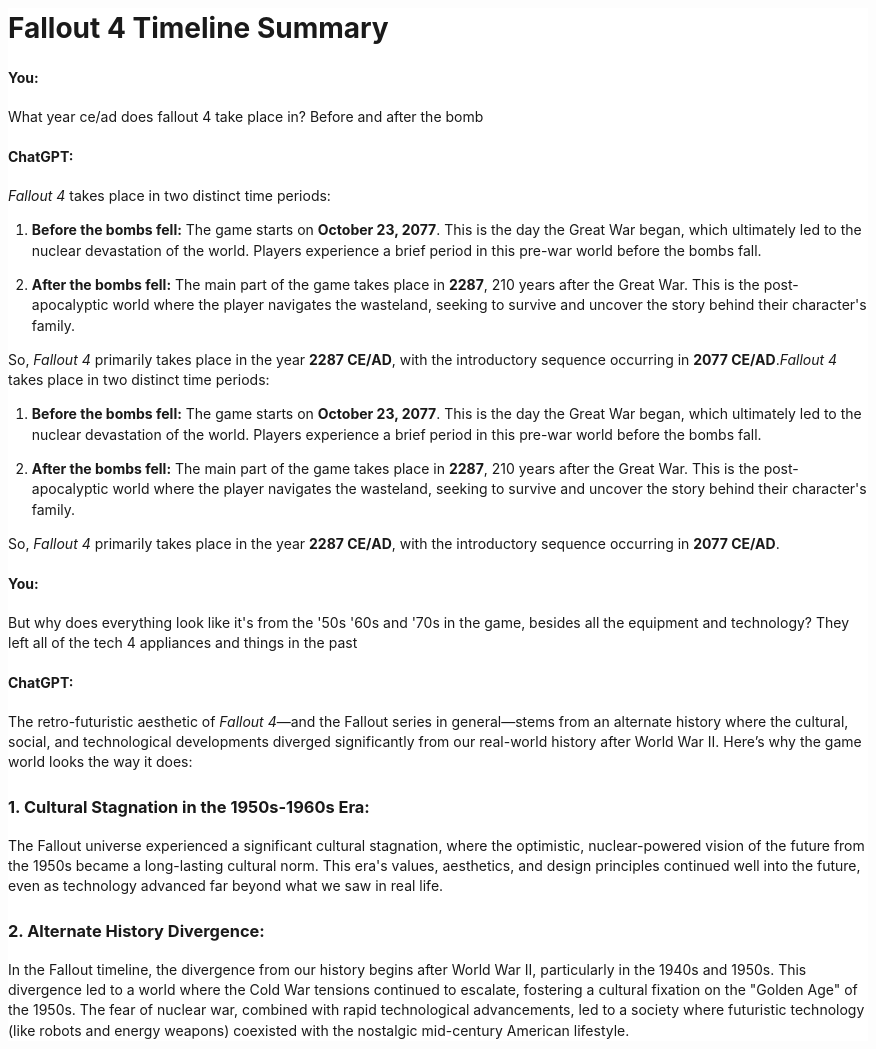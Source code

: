 # Fallout 4 Timeline Summary

#### You:
What year ce/ad does fallout 4 take place in? Before and after the bomb

#### ChatGPT:
*Fallout 4* takes place in two distinct time periods:

1. **Before the bombs fell:** The game starts on **October 23, 2077**. This is the day the Great War began, which ultimately led to the nuclear devastation of the world. Players experience a brief period in this pre-war world before the bombs fall.

2. **After the bombs fell:** The main part of the game takes place in **2287**, 210 years after the Great War. This is the post-apocalyptic world where the player navigates the wasteland, seeking to survive and uncover the story behind their character's family.

So, *Fallout 4* primarily takes place in the year **2287 CE/AD**, with the introductory sequence occurring in **2077 CE/AD**.*Fallout 4* takes place in two distinct time periods:

1. **Before the bombs fell:** The game starts on **October 23, 2077**. This is the day the Great War began, which ultimately led to the nuclear devastation of the world. Players experience a brief period in this pre-war world before the bombs fall.

2. **After the bombs fell:** The main part of the game takes place in **2287**, 210 years after the Great War. This is the post-apocalyptic world where the player navigates the wasteland, seeking to survive and uncover the story behind their character's family.

So, *Fallout 4* primarily takes place in the year **2287 CE/AD**, with the introductory sequence occurring in **2077 CE/AD**.


#### You:
But why does everything look like it's from the '50s '60s and '70s in the game, besides all the equipment and technology? They left all of the tech 4 appliances and things in the past

#### ChatGPT:
The retro-futuristic aesthetic of *Fallout 4*—and the Fallout series in general—stems from an alternate history where the cultural, social, and technological developments diverged significantly from our real-world history after World War II. Here’s why the game world looks the way it does:

### 1. **Cultural Stagnation in the 1950s-1960s Era:**

The Fallout universe experienced a significant cultural stagnation, where the optimistic, nuclear-powered vision of the future from the 1950s became a long-lasting cultural norm. This era's values, aesthetics, and design principles continued well into the future, even as technology advanced far beyond what we saw in real life.

### 2. **Alternate History Divergence:**

In the Fallout timeline, the divergence from our history begins after World War II, particularly in the 1940s and 1950s. This divergence led to a world where the Cold War tensions continued to escalate, fostering a cultural fixation on the "Golden Age" of the 1950s. The fear of nuclear war, combined with rapid technological advancements, led to a society where futuristic technology (like robots and energy weapons) coexisted with the nostalgic mid-century American lifestyle.
